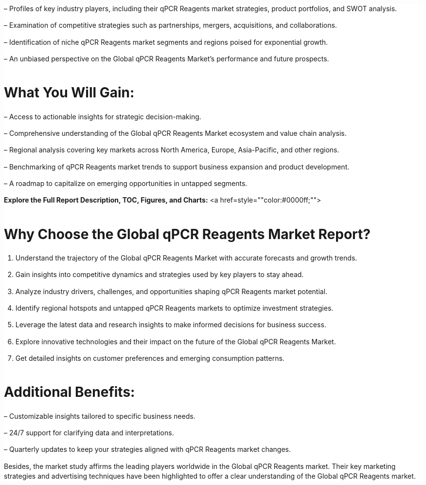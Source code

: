 – Profiles of key industry players, including their qPCR Reagents market strategies, product portfolios, and SWOT analysis.

– Examination of competitive strategies such as partnerships, mergers, acquisitions, and collaborations.

– Identification of niche qPCR Reagents market segments and regions poised for exponential growth.

– An unbiased perspective on the Global qPCR Reagents Market’s performance and future prospects.

# <strong>What You Will Gain:</strong>

– Access to actionable insights for strategic decision-making.

– Comprehensive understanding of the Global qPCR Reagents Market ecosystem and value chain analysis.

– Regional analysis covering key markets across North America, Europe, Asia-Pacific, and other regions.

– Benchmarking of qPCR Reagents market trends to support business expansion and product development.

– A roadmap to capitalize on emerging opportunities in untapped segments.

<strong>Explore the Full Report Description, TOC, Figures, and Charts:</strong>
<a href=style=""color:#0000ff;""></a>

# <strong>Why Choose the Global qPCR Reagents Market Report?</strong>

1. Understand the trajectory of the Global qPCR Reagents Market with accurate forecasts and growth trends.

2. Gain insights into competitive dynamics and strategies used by key players to stay ahead.

3. Analyze industry drivers, challenges, and opportunities shaping qPCR Reagents market potential.

4. Identify regional hotspots and untapped qPCR Reagents markets to optimize investment strategies.

5. Leverage the latest data and research insights to make informed decisions for business success.

6. Explore innovative technologies and their impact on the future of the Global qPCR Reagents Market.

7. Get detailed insights on customer preferences and emerging consumption patterns.

# <strong>Additional Benefits:</strong>

– Customizable insights tailored to specific business needs.

– 24/7 support for clarifying data and interpretations.

– Quarterly updates to keep your strategies aligned with qPCR Reagents market changes.

Besides, the market study affirms the leading players worldwide in the Global qPCR Reagents market. Their key marketing strategies and advertising techniques have been highlighted to offer a clear understanding of the Global qPCR Reagents market.
